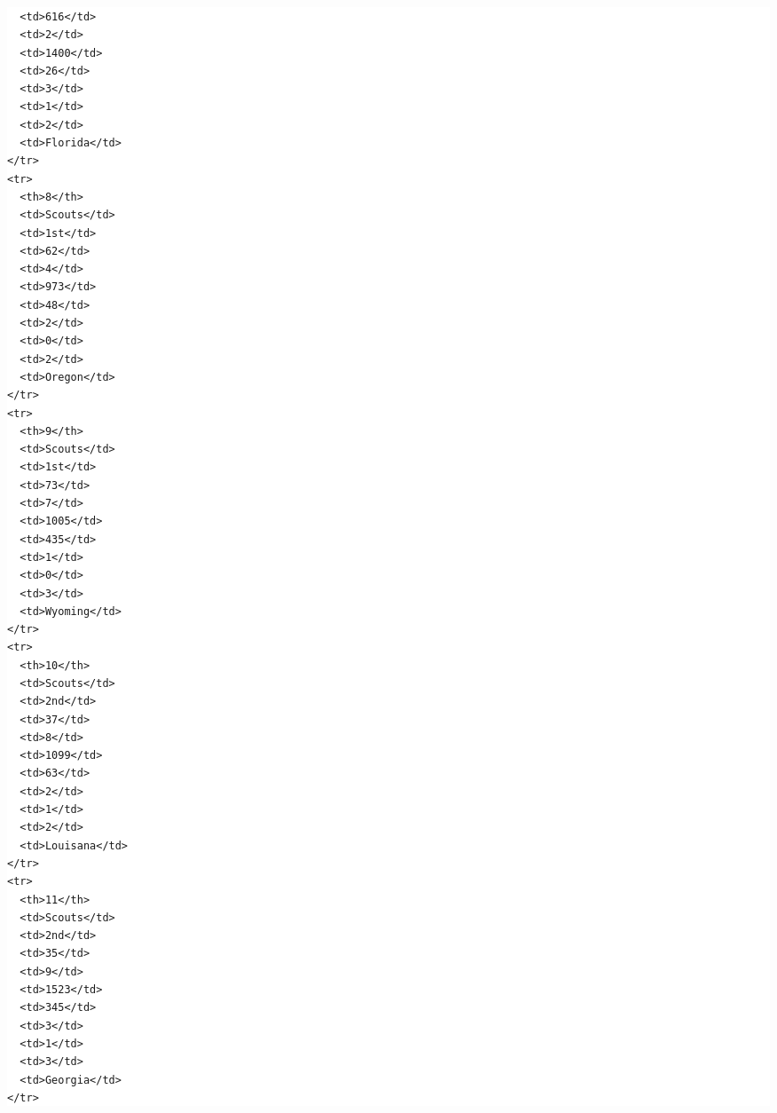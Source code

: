       <td>616</td>
      <td>2</td>
      <td>1400</td>
      <td>26</td>
      <td>3</td>
      <td>1</td>
      <td>2</td>
      <td>Florida</td>
    </tr>
    <tr>
      <th>8</th>
      <td>Scouts</td>
      <td>1st</td>
      <td>62</td>
      <td>4</td>
      <td>973</td>
      <td>48</td>
      <td>2</td>
      <td>0</td>
      <td>2</td>
      <td>Oregon</td>
    </tr>
    <tr>
      <th>9</th>
      <td>Scouts</td>
      <td>1st</td>
      <td>73</td>
      <td>7</td>
      <td>1005</td>
      <td>435</td>
      <td>1</td>
      <td>0</td>
      <td>3</td>
      <td>Wyoming</td>
    </tr>
    <tr>
      <th>10</th>
      <td>Scouts</td>
      <td>2nd</td>
      <td>37</td>
      <td>8</td>
      <td>1099</td>
      <td>63</td>
      <td>2</td>
      <td>1</td>
      <td>2</td>
      <td>Louisana</td>
    </tr>
    <tr>
      <th>11</th>
      <td>Scouts</td>
      <td>2nd</td>
      <td>35</td>
      <td>9</td>
      <td>1523</td>
      <td>345</td>
      <td>3</td>
      <td>1</td>
      <td>3</td>
      <td>Georgia</td>
    </tr>
  </tbody>
</table>
</div>